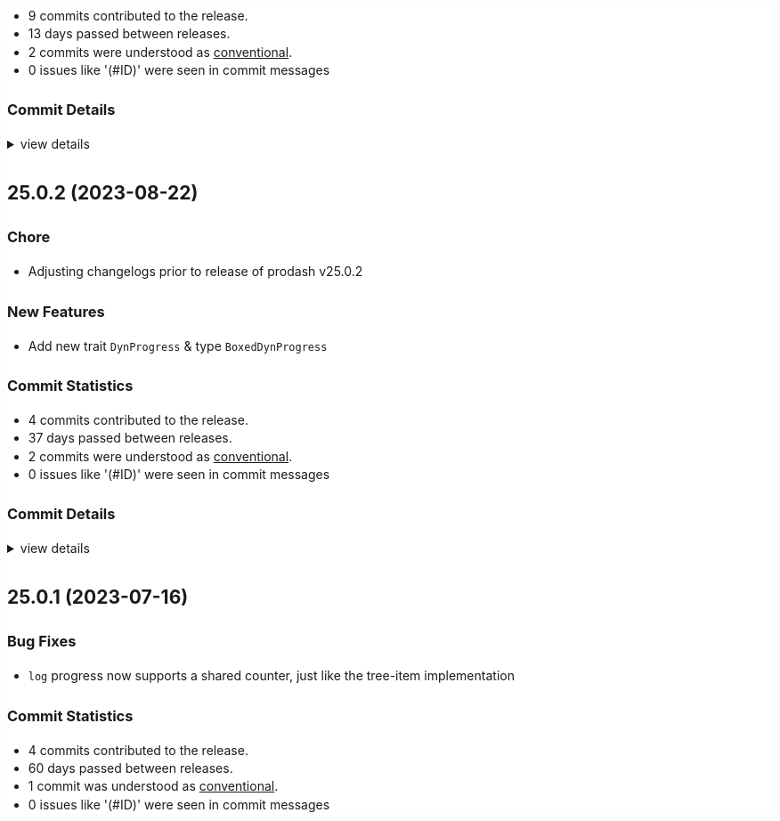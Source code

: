  - 9 commits contributed to the release.
 - 13 days passed between releases.
 - 2 commits were understood as [conventional](https://www.conventionalcommits.org).
 - 0 issues like '(#ID)' were seen in commit messages

### Commit Details

<csr-read-only-do-not-edit/>

<details><summary>view details</summary></details>

## 25.0.2 (2023-08-22)

<csr-id-05741765491984487beea7326eff9863b669ab51/>

### Chore

 - <csr-id-05741765491984487beea7326eff9863b669ab51/> Adjusting changelogs prior to release of prodash v25.0.2

### New Features

 - <csr-id-24d0b2aaa58978990fea90c2f3b387e238acf966/> Add new trait `DynProgress` & type `BoxedDynProgress`

### Commit Statistics

<csr-read-only-do-not-edit/>

 - 4 commits contributed to the release.
 - 37 days passed between releases.
 - 2 commits were understood as [conventional](https://www.conventionalcommits.org).
 - 0 issues like '(#ID)' were seen in commit messages

### Commit Details

<csr-read-only-do-not-edit/>

<details><summary>view details</summary></details>

## 25.0.1 (2023-07-16)

### Bug Fixes

 - <csr-id-17dd8f64563dd96ca454494e24a7f229716f6b1f/> `log` progress now supports a shared counter, just like the tree-item implementation

### Commit Statistics

<csr-read-only-do-not-edit/>

 - 4 commits contributed to the release.
 - 60 days passed between releases.
 - 1 commit was understood as [conventional](https://www.conventionalcommits.org).
 - 0 issues like '(#ID)' were seen in commit messages
